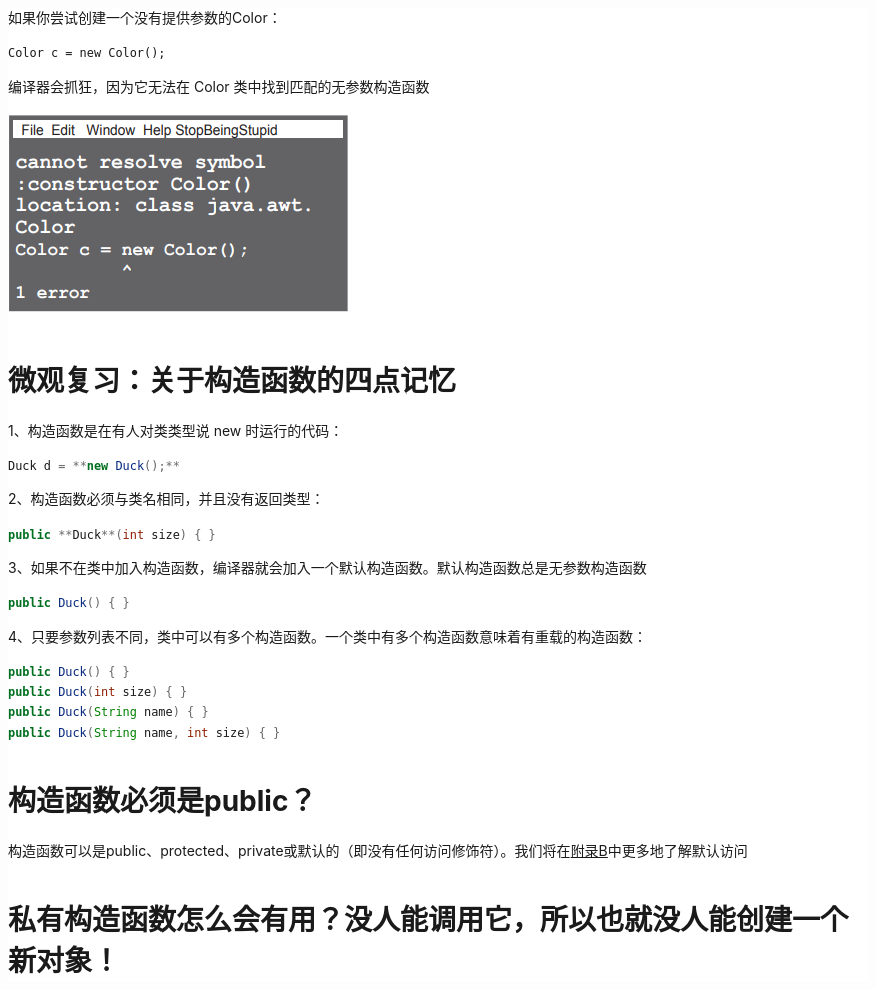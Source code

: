 如果你尝试创建一个没有提供参数的Color：

`Color c = new Color();`

编译器会抓狂，因为它无法在 Color 类中找到匹配的无参数构造函数

![160](./javaimg/160.png)

# 微观复习：关于构造函数的四点记忆

1、构造函数是在有人对类类型说 new 时运行的代码：

```java
Duck d = **new Duck();**
```

2、构造函数必须与类名相同，并且没有返回类型：

```java
public **Duck**(int size) { } 
```

3、如果不在类中加入构造函数，编译器就会加入一个默认构造函数。默认构造函数总是无参数构造函数

```java
public Duck() { }
```

4、只要参数列表不同，类中可以有多个构造函数。一个类中有多个构造函数意味着有重载的构造函数：

```java
public Duck() { }
public Duck(int size) { }
public Duck(String name) { }
public Duck(String name, int size) { }
```

# 构造函数必须是public？

构造函数可以是public、protected、private或默认的（即没有任何访问修饰符）。我们将在[附录B](./21-附录B.md#default-and-protected)中更多地了解默认访问

# 私有构造函数怎么会有用？没人能调用它，所以也就没人能创建一个新对象！
